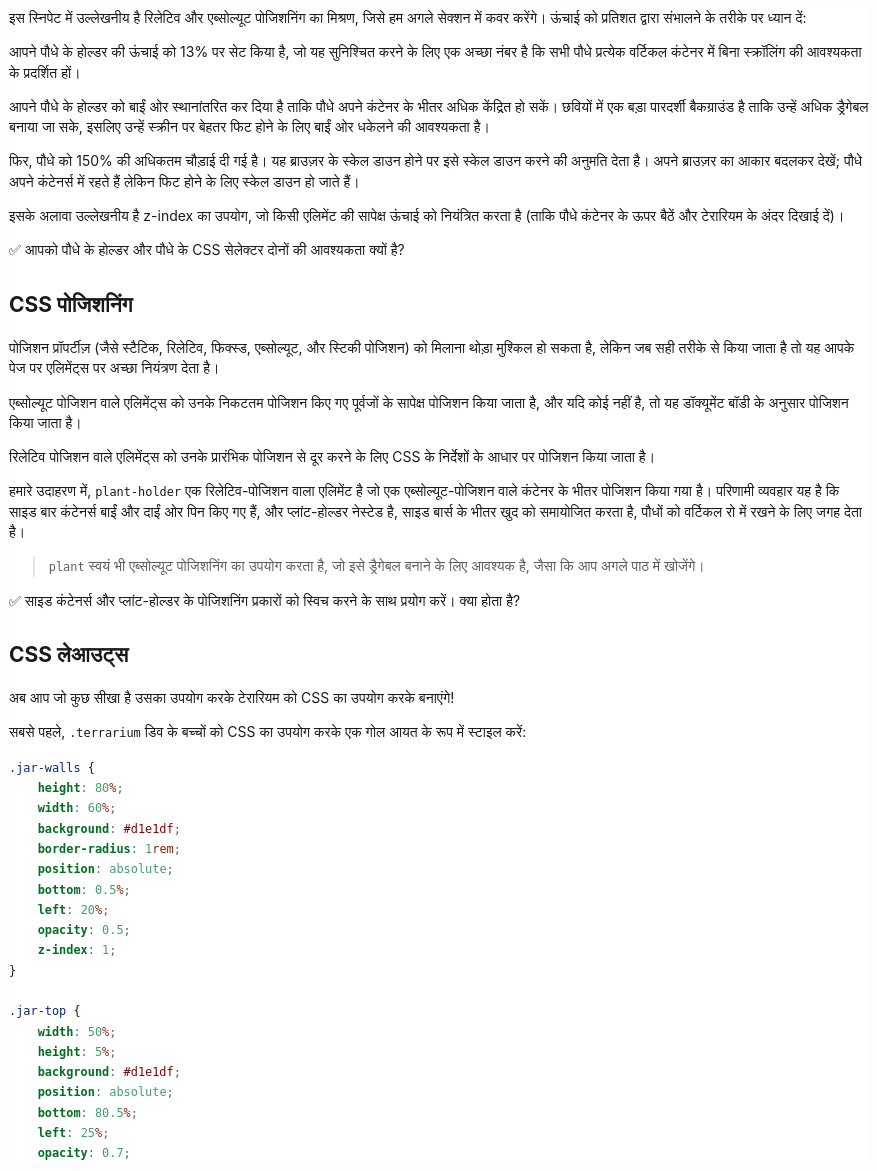 इस स्निपेट में उल्लेखनीय है रिलेटिव और एब्सोल्यूट पोजिशनिंग का मिश्रण, जिसे हम अगले सेक्शन में कवर करेंगे। ऊंचाई को प्रतिशत द्वारा संभालने के तरीके पर ध्यान दें:

आपने पौधे के होल्डर की ऊंचाई को 13% पर सेट किया है, जो यह सुनिश्चित करने के लिए एक अच्छा नंबर है कि सभी पौधे प्रत्येक वर्टिकल कंटेनर में बिना स्क्रॉलिंग की आवश्यकता के प्रदर्शित हों।

आपने पौधे के होल्डर को बाईं ओर स्थानांतरित कर दिया है ताकि पौधे अपने कंटेनर के भीतर अधिक केंद्रित हो सकें। छवियों में एक बड़ा पारदर्शी बैकग्राउंड है ताकि उन्हें अधिक ड्रैगेबल बनाया जा सके, इसलिए उन्हें स्क्रीन पर बेहतर फिट होने के लिए बाईं ओर धकेलने की आवश्यकता है।

फिर, पौधे को 150% की अधिकतम चौड़ाई दी गई है। यह ब्राउज़र के स्केल डाउन होने पर इसे स्केल डाउन करने की अनुमति देता है। अपने ब्राउज़र का आकार बदलकर देखें; पौधे अपने कंटेनर्स में रहते हैं लेकिन फिट होने के लिए स्केल डाउन हो जाते हैं।

इसके अलावा उल्लेखनीय है z-index का उपयोग, जो किसी एलिमेंट की सापेक्ष ऊंचाई को नियंत्रित करता है (ताकि पौधे कंटेनर के ऊपर बैठें और टेरारियम के अंदर दिखाई दें)।

✅ आपको पौधे के होल्डर और पौधे के CSS सेलेक्टर दोनों की आवश्यकता क्यों है?

## CSS पोजिशनिंग

पोजिशन प्रॉपर्टीज़ (जैसे स्टैटिक, रिलेटिव, फिक्स्ड, एब्सोल्यूट, और स्टिकी पोजिशन) को मिलाना थोड़ा मुश्किल हो सकता है, लेकिन जब सही तरीके से किया जाता है तो यह आपके पेज पर एलिमेंट्स पर अच्छा नियंत्रण देता है।

एब्सोल्यूट पोजिशन वाले एलिमेंट्स को उनके निकटतम पोजिशन किए गए पूर्वजों के सापेक्ष पोजिशन किया जाता है, और यदि कोई नहीं है, तो यह डॉक्यूमेंट बॉडी के अनुसार पोजिशन किया जाता है।

रिलेटिव पोजिशन वाले एलिमेंट्स को उनके प्रारंभिक पोजिशन से दूर करने के लिए CSS के निर्देशों के आधार पर पोजिशन किया जाता है।

हमारे उदाहरण में, `plant-holder` एक रिलेटिव-पोजिशन वाला एलिमेंट है जो एक एब्सोल्यूट-पोजिशन वाले कंटेनर के भीतर पोजिशन किया गया है। परिणामी व्यवहार यह है कि साइड बार कंटेनर्स बाईं और दाईं ओर पिन किए गए हैं, और प्लांट-होल्डर नेस्टेड है, साइड बार्स के भीतर खुद को समायोजित करता है, पौधों को वर्टिकल रो में रखने के लिए जगह देता है।

> `plant` स्वयं भी एब्सोल्यूट पोजिशनिंग का उपयोग करता है, जो इसे ड्रैगेबल बनाने के लिए आवश्यक है, जैसा कि आप अगले पाठ में खोजेंगे।

✅ साइड कंटेनर्स और प्लांट-होल्डर के पोजिशनिंग प्रकारों को स्विच करने के साथ प्रयोग करें। क्या होता है?

## CSS लेआउट्स

अब आप जो कुछ सीखा है उसका उपयोग करके टेरारियम को CSS का उपयोग करके बनाएंगे!

सबसे पहले, `.terrarium` डिव के बच्चों को CSS का उपयोग करके एक गोल आयत के रूप में स्टाइल करें:

```CSS
.jar-walls {
	height: 80%;
	width: 60%;
	background: #d1e1df;
	border-radius: 1rem;
	position: absolute;
	bottom: 0.5%;
	left: 20%;
	opacity: 0.5;
	z-index: 1;
}

.jar-top {
	width: 50%;
	height: 5%;
	background: #d1e1df;
	position: absolute;
	bottom: 80.5%;
	left: 25%;
	opacity: 0.7;
```